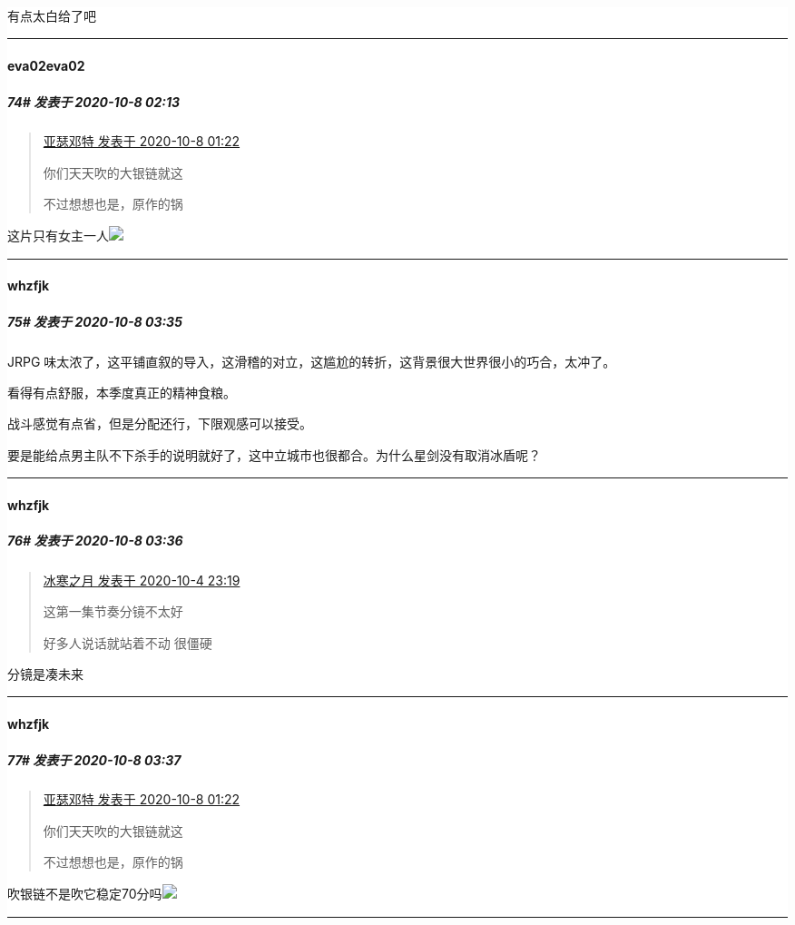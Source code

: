 有点太白给了吧

*****

####  eva02eva02  
##### 74#       发表于 2020-10-8 02:13

<blockquote><a href="httphttps://bbs.saraba1st.com/2b/forum.php?mod=redirect&amp;goto=findpost&amp;pid=48983026&amp;ptid=1924271" target="_blank">亚瑟邓特 发表于 2020-10-8 01:22</a>

你们天天吹的大银链就这

不过想想也是，原作的锅</blockquote>
这片只有女主一人<img src="https://static.saraba1st.com/image/smiley/face2017/020.png" referrerpolicy="no-referrer">

*****

####  whzfjk  
##### 75#       发表于 2020-10-8 03:35

JRPG 味太浓了，这平铺直叙的导入，这滑稽的对立，这尴尬的转折，这背景很大世界很小的巧合，太冲了。

看得有点舒服，本季度真正的精神食粮。

战斗感觉有点省，但是分配还行，下限观感可以接受。

要是能给点男主队不下杀手的说明就好了，这中立城市也很都合。为什么星剑没有取消冰盾呢？

*****

####  whzfjk  
##### 76#       发表于 2020-10-8 03:36

<blockquote><a href="httphttps://bbs.saraba1st.com/2b/forum.php?mod=redirect&amp;goto=findpost&amp;pid=48953543&amp;ptid=1924271" target="_blank">冰寒之月 发表于 2020-10-4 23:19</a>

这第一集节奏分镜不太好

好多人说话就站着不动 很僵硬  </blockquote>
分镜是凑未来

*****

####  whzfjk  
##### 77#       发表于 2020-10-8 03:37

<blockquote><a href="httphttps://bbs.saraba1st.com/2b/forum.php?mod=redirect&amp;goto=findpost&amp;pid=48983026&amp;ptid=1924271" target="_blank">亚瑟邓特 发表于 2020-10-8 01:22</a>

你们天天吹的大银链就这

不过想想也是，原作的锅</blockquote>
吹银链不是吹它稳定70分吗<img src="https://static.saraba1st.com/image/smiley/face2017/045.png" referrerpolicy="no-referrer">

*****

